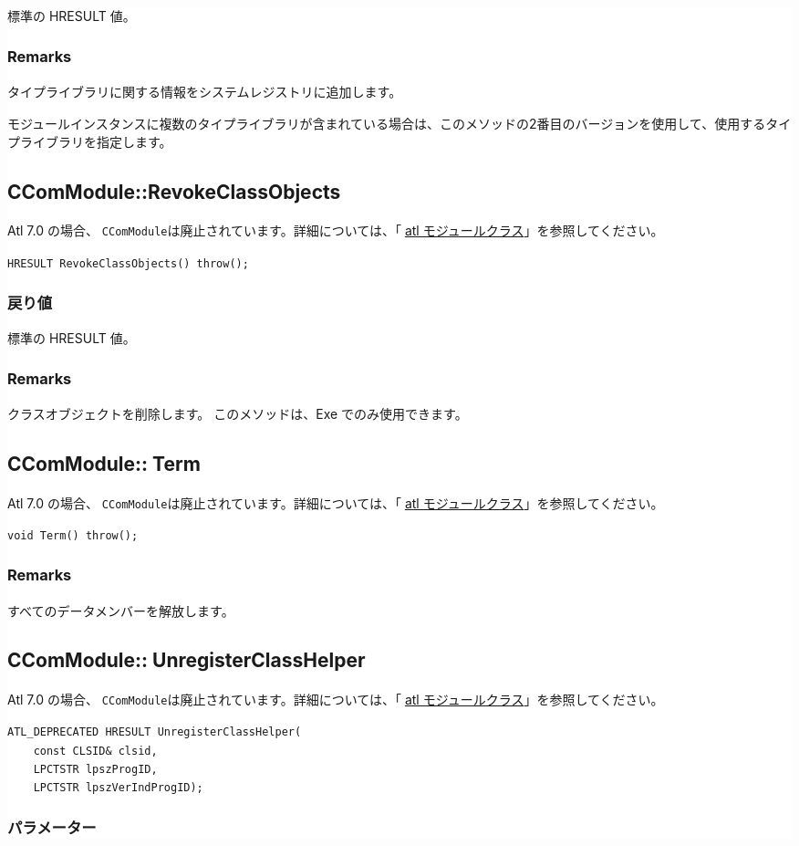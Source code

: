 標準の HRESULT 値。

### <a name="remarks"></a>Remarks

タイプライブラリに関する情報をシステムレジストリに追加します。

モジュールインスタンスに複数のタイプライブラリが含まれている場合は、このメソッドの2番目のバージョンを使用して、使用するタイプライブラリを指定します。

##  <a name="revokeclassobjects"></a>  CComModule::RevokeClassObjects

Atl 7.0 の場合、 `CComModule`は廃止されています。詳細については、「 [atl モジュールクラス](../../atl/atl-module-classes.md)」を参照してください。

```
HRESULT RevokeClassObjects() throw();
```

### <a name="return-value"></a>戻り値

標準の HRESULT 値。

### <a name="remarks"></a>Remarks

クラスオブジェクトを削除します。 このメソッドは、Exe でのみ使用できます。

##  <a name="term"></a>CComModule:: Term

Atl 7.0 の場合、 `CComModule`は廃止されています。詳細については、「 [atl モジュールクラス](../../atl/atl-module-classes.md)」を参照してください。

```
void Term() throw();
```

### <a name="remarks"></a>Remarks

すべてのデータメンバーを解放します。

##  <a name="unregisterclasshelper"></a>CComModule:: UnregisterClassHelper

Atl 7.0 の場合、 `CComModule`は廃止されています。詳細については、「 [atl モジュールクラス](../../atl/atl-module-classes.md)」を参照してください。

```
ATL_DEPRECATED HRESULT UnregisterClassHelper(
    const CLSID& clsid,
    LPCTSTR lpszProgID,
    LPCTSTR lpszVerIndProgID);
```

### <a name="parameters"></a>パラメーター
